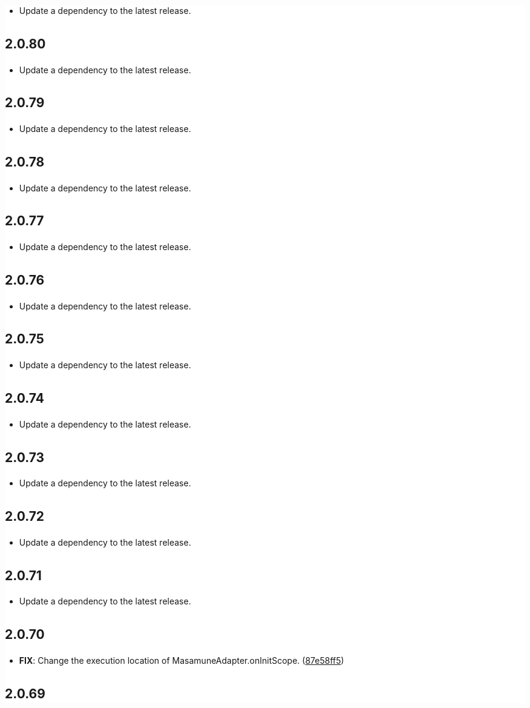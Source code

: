  - Update a dependency to the latest release.

## 2.0.80

 - Update a dependency to the latest release.

## 2.0.79

 - Update a dependency to the latest release.

## 2.0.78

 - Update a dependency to the latest release.

## 2.0.77

 - Update a dependency to the latest release.

## 2.0.76

 - Update a dependency to the latest release.

## 2.0.75

 - Update a dependency to the latest release.

## 2.0.74

 - Update a dependency to the latest release.

## 2.0.73

 - Update a dependency to the latest release.

## 2.0.72

 - Update a dependency to the latest release.

## 2.0.71

 - Update a dependency to the latest release.

## 2.0.70

 - **FIX**: Change the execution location of MasamuneAdapter.onInitScope. ([87e58ff5](https://github.com/mathrunet/flutter_masamune/commit/87e58ff5eae0a8386faa00de53f37f2cd370738b))

## 2.0.69
